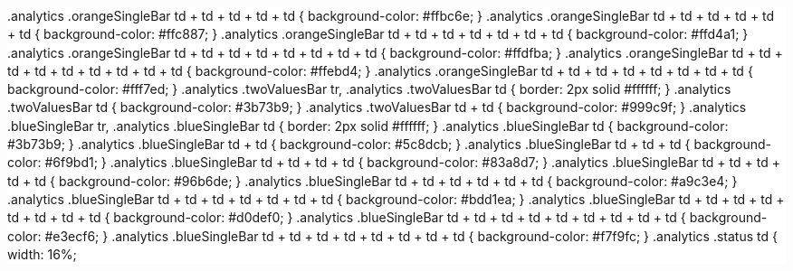 .analytics .orangeSingleBar td + td + td + td + td {
    background-color: #ffbc6e;
}
.analytics .orangeSingleBar td + td + td + td + td + td {
    background-color: #ffc887;
}
.analytics .orangeSingleBar td + td + td + td + td + td + td {
    background-color: #ffd4a1;
}
.analytics .orangeSingleBar td + td + td + td + td + td + td + td {
    background-color: #ffdfba;
}
.analytics .orangeSingleBar td + td + td + td + td + td + td + td + td {
    background-color: #ffebd4;
}
.analytics .orangeSingleBar td + td + td + td + td + td + td + td {
    background-color: #fff7ed;
}
.analytics .twoValuesBar tr,
.analytics .twoValuesBar td {
    border: 2px solid #ffffff;
}
.analytics .twoValuesBar td {
    background-color: #3b73b9;
}
.analytics .twoValuesBar td + td {
    background-color: #999c9f;
}
.analytics .blueSingleBar tr,
.analytics .blueSingleBar td {
    border: 2px solid #ffffff;
}
.analytics .blueSingleBar td {
    background-color: #3b73b9;
}
.analytics .blueSingleBar td + td {
    background-color: #5c8dcb;
}
.analytics .blueSingleBar td + td + td {
    background-color: #6f9bd1;
}
.analytics .blueSingleBar td + td + td + td {
    background-color: #83a8d7;
}
.analytics .blueSingleBar td + td + td + td + td {
    background-color: #96b6de;
}
.analytics .blueSingleBar td + td + td + td + td + td {
    background-color: #a9c3e4;
}
.analytics .blueSingleBar td + td + td + td + td + td + td {
    background-color: #bdd1ea;
}
.analytics .blueSingleBar td + td + td + td + td + td + td + td {
    background-color: #d0def0;
}
.analytics .blueSingleBar td + td + td + td + td + td + td + td + td {
    background-color: #e3ecf6;
}
.analytics .blueSingleBar td + td + td + td + td + td + td + td {
    background-color: #f7f9fc;
}
.analytics .status td {
    width: 16%;